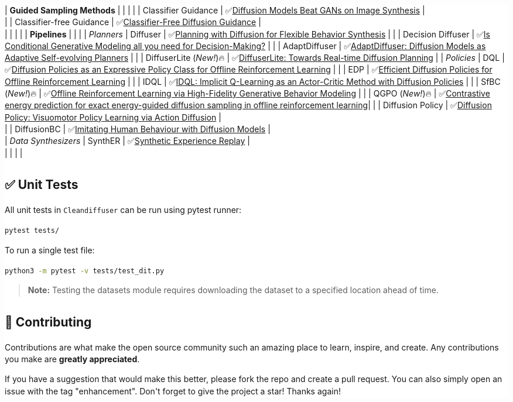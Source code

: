 | **Guided Sampling Methods** |                          |                                                                                                                                  |
|                             | Classifier Guidance      | ✅[Diffusion Models Beat GANs on Image Synthesis](https://arxiv.org/abs/2105.05233)                                               |                                 
|                             | Classifier-free Guidance | ✅[Classifier-Free Diffusion Guidance](https://arxiv.org/abs/2207.12598)                                                          |                                                                 
|                             |                          |                                                                                                                                  |
| **Pipelines**               |                          |                                                                                                                                  |
| *Planners*                  | Diffuser                 | ✅[Planning with Diffusion for Flexible Behavior Synthesis](https://arxiv.org/abs/2205.09991)                                     |
|                             | Decision Diffuser        | ✅[Is Conditional Generative Modeling all you need for Decision-Making?](https://arxiv.org/abs/2211.15657)                        |
|                             | AdaptDiffuser            | ✅[AdaptDiffuser: Diffusion Models as Adaptive Self-evolving Planners](https://arxiv.org/abs/2302.01877)                          |
|                             | DiffuserLite (*New!*)🔥  | ✅[DiffuserLite: Towards Real-time Diffusion Planning](https://arxiv.org/abs/2401.15443)                                          |
| *Policies*                  | DQL                      | ✅[Diffusion Policies as an Expressive Policy Class for Offline Reinforcement Learning](https://arxiv.org/abs/2208.06193)         | 
|                             | EDP                      | ✅[Efficient Diffusion Policies for Offline Reinforcement Learning](https://arxiv.org/abs/2305.20081)                             | 
|                             | IDQL                     | ✅[IDQL: Implicit Q-Learning as an Actor-Critic Method with Diffusion Policies](https://arxiv.org/abs/2304.10573)                 |
|                             | SfBC (*New!*)🔥          | ✅[Offline Reinforcement Learning via High-Fidelity Generative Behavior Modeling](https://arxiv.org/abs/2209.14548)               |
|                             | QGPO (*New!*)🔥          | ✅[Contrastive energy prediction for exact energy-guided diffusion sampling in offline reinforcement learning](https://arxiv.org/abs/2304.12824)|
|                             | Diffusion Policy         | ✅[Diffusion Policy: Visuomotor Policy Learning via Action Diffusion](https://arxiv.org/abs/2303.04137)                           |                                
|                             | DiffusionBC              | ✅[Imitating Human Behaviour with Diffusion Models](https://arxiv.org/abs/2301.10677)                                             |                                
| *Data Synthesizers*         | SynthER                  | ✅[Synthetic Experience Replay](https://arxiv.org/abs/2303.06614)                                                                 |                                
|                             |                          |                                                                                                                                  |



## ✅ Unit Tests

All unit tests in `Cleandiffuser` can be run using pytest runner:
```bash
pytest tests/
```
To run a single test file:  
```bash
python3 -m pytest -v tests/test_dit.py 
```  
> **Note:** Testing the datasets module requires downloading the dataset to a specified location ahead of time.


## 🙏 Contributing

Contributions are what make the open source community such an amazing place to learn, inspire, and create. Any contributions you make are **greatly appreciated**.

If you have a suggestion that would make this better, please fork the repo and create a pull request. You can also simply open an issue with the tag "enhancement".
Don't forget to give the project a star! Thanks again!
